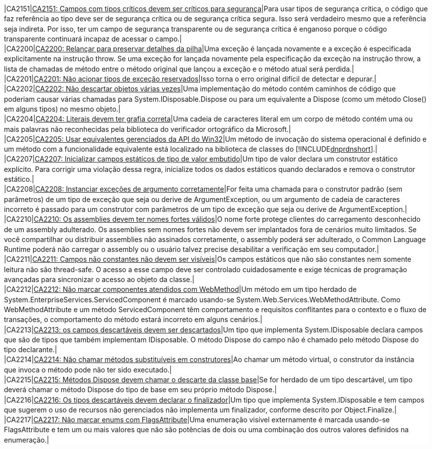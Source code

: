 |CA2151|[CA2151: Campos com tipos críticos devem ser críticos para segurança](../code-quality/ca2151-fields-with-critical-types-should-be-security-critical.md)|Para usar tipos de segurança crítica, o código que faz referência ao tipo deve ser de segurança crítica ou de segurança crítica segura. Isso será verdadeiro mesmo que a referência seja indireta. Por isso, ter um campo de segurança transparente ou de segurança crítica é enganoso porque o código transparente continuará incapaz de acessar o campo.|  
|CA2200|[CA2200: Relançar para preservar detalhes da pilha](../code-quality/ca2200-rethrow-to-preserve-stack-details.md)|Uma exceção é lançada novamente e a exceção é especificada explicitamente na instrução throw. Se uma exceção for lançada novamente pela especificação da exceção na instrução throw, a lista de chamadas de método entre o método original que lançou a exceção e o método atual será perdida.|  
|CA2201|[CA2201: Não acionar tipos de exceção reservados](../code-quality/ca2201-do-not-raise-reserved-exception-types.md)|Isso torna o erro original difícil de detectar e depurar.|  
|CA2202|[CA2202: Não descartar objetos várias vezes](../code-quality/ca2202-do-not-dispose-objects-multiple-times.md)|Uma implementação do método contém caminhos de código que poderiam causar várias chamadas para System.IDisposable.Dispose ou para um equivalente a Dispose (como um método Close() em alguns tipos) no mesmo objeto.|  
|CA2204|[CA2204: Literais devem ter grafia correta](../code-quality/ca2204-literals-should-be-spelled-correctly.md)|Uma cadeia de caracteres literal em um corpo de método contém uma ou mais palavras não reconhecidas pela biblioteca do verificador ortográfico da Microsoft.|  
|CA2205|[CA2205: Usar equivalentes gerenciados da API do Win32](../code-quality/ca2205-use-managed-equivalents-of-win32-api.md)|Um método de invocação do sistema operacional é definido e um método com a funcionalidade equivalente está localizado na biblioteca de classes do [!INCLUDE[dnprdnshort](../includes/dnprdnshort-md.md)].|  
|CA2207|[CA2207: Inicializar campos estáticos de tipo de valor embutido](../code-quality/ca2207-initialize-value-type-static-fields-inline.md)|Um tipo de valor declara um construtor estático explícito. Para corrigir uma violação dessa regra, inicialize todos os dados estáticos quando declarados e remova o construtor estático.|  
|CA2208|[CA2208: Instanciar exceções de argumento corretamente](../code-quality/ca2208-instantiate-argument-exceptions-correctly.md)|For feita uma chamada para o construtor padrão (sem parâmetros) de um tipo de exceção que seja ou derive de ArgumentException, ou um argumento de cadeia de caracteres incorreto é passado para um construtor com parâmetros de um tipo de exceção que seja ou derive de ArgumentException.|  
|CA2210|[CA2210: Os assemblies devem ter nomes fortes válidos](../code-quality/ca2210-assemblies-should-have-valid-strong-names.md)|O nome forte protege clientes do carregamento desconhecido de um assembly adulterado. Os assemblies sem nomes fortes não devem ser implantados fora de cenários muito limitados. Se você compartilhar ou distribuir assemblies não assinados corretamente, o assembly poderá ser adulterado, o Common Language Runtime poderá não carregar o assembly ou o usuário talvez precise desabilitar a verificação em seu computador.|  
|CA2211|[CA2211: Campos não constantes não devem ser visíveis](../code-quality/ca2211-non-constant-fields-should-not-be-visible.md)|Os campos estáticos que não são constantes nem somente leitura não são thread-safe. O acesso a esse campo deve ser controlado cuidadosamente e exige técnicas de programação avançadas para sincronizar o acesso ao objeto da classe.|  
|CA2212|[CA2212: Não marcar componentes atendidos com WebMethod](../code-quality/ca2212-do-not-mark-serviced-components-with-webmethod.md)|Um método em um tipo herdado de System.EnterpriseServices.ServicedComponent é marcado usando-se System.Web.Services.WebMethodAttribute. Como WebMethodAttribute e um método ServicedComponent têm comportamento e requisitos conflitantes para o contexto e o fluxo de transações, o comportamento do método estará incorreto em alguns cenários.|  
|CA2213|[CA2213: os campos descartáveis devem ser descartados](../code-quality/ca2213-disposable-fields-should-be-disposed.md)|Um tipo que implementa System.IDisposable declara campos que são de tipos que também implementam IDisposable. O método Dispose do campo não é chamado pelo método Dispose do tipo declarante.|  
|CA2214|[CA2214: Não chamar métodos substituíveis em construtores](../code-quality/ca2214-do-not-call-overridable-methods-in-constructors.md)|Ao chamar um método virtual, o construtor da instância que invoca o método pode não ter sido executado.|  
|CA2215|[CA2215: Métodos Dispose devem chamar o descarte da classe base](../code-quality/ca2215-dispose-methods-should-call-base-class-dispose.md)|Se for herdado de um tipo descartável, um tipo deverá chamar o método Dispose do tipo de base em seu próprio método Dispose.|  
|CA2216|[CA2216: Os tipos descartáveis devem declarar o finalizador](../code-quality/ca2216-disposable-types-should-declare-finalizer.md)|Um tipo que implementa System.IDisposable e tem campos que sugerem o uso de recursos não gerenciados não implementa um finalizador, conforme descrito por Object.Finalize.|  
|CA2217|[CA2217: Não marcar enums com FlagsAttribute](../code-quality/ca2217-do-not-mark-enums-with-flagsattribute.md)|Uma enumeração visível externamente é marcada usando-se FlagsAttribute e tem um ou mais valores que não são potências de dois ou uma combinação dos outros valores definidos na enumeração.|  